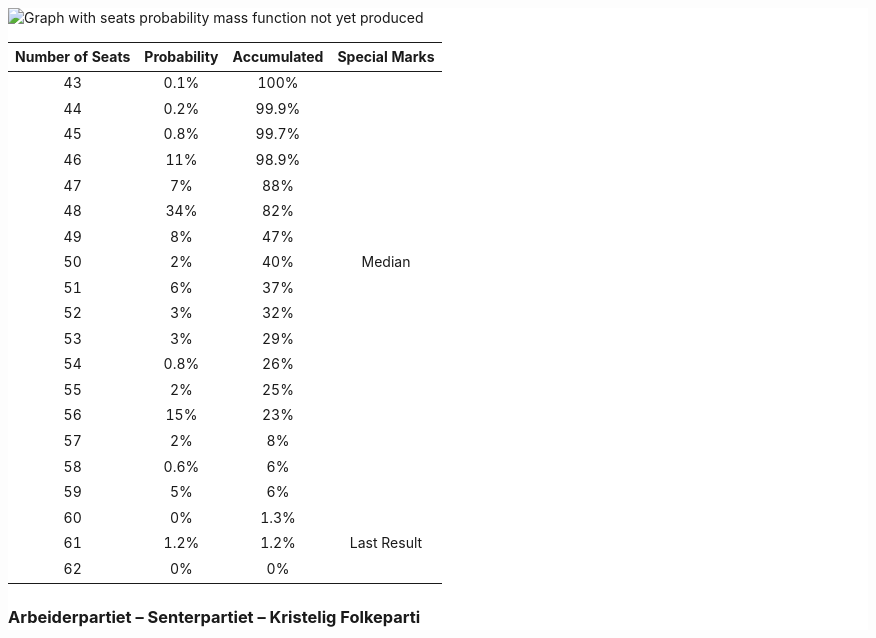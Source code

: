 ![Graph with seats probability mass function not yet produced](2023-03-08-Norfakta-coalitions-seats-pmf-ap–sv.png "Seats Probability Mass Function")

| Number of Seats | Probability | Accumulated | Special Marks |
|:---------------:|:-----------:|:-----------:|:-------------:|
| 43 | 0.1% | 100% |  |
| 44 | 0.2% | 99.9% |  |
| 45 | 0.8% | 99.7% |  |
| 46 | 11% | 98.9% |  |
| 47 | 7% | 88% |  |
| 48 | 34% | 82% |  |
| 49 | 8% | 47% |  |
| 50 | 2% | 40% | Median |
| 51 | 6% | 37% |  |
| 52 | 3% | 32% |  |
| 53 | 3% | 29% |  |
| 54 | 0.8% | 26% |  |
| 55 | 2% | 25% |  |
| 56 | 15% | 23% |  |
| 57 | 2% | 8% |  |
| 58 | 0.6% | 6% |  |
| 59 | 5% | 6% |  |
| 60 | 0% | 1.3% |  |
| 61 | 1.2% | 1.2% | Last Result |
| 62 | 0% | 0% |  |

### Arbeiderpartiet – Senterpartiet – Kristelig Folkeparti
